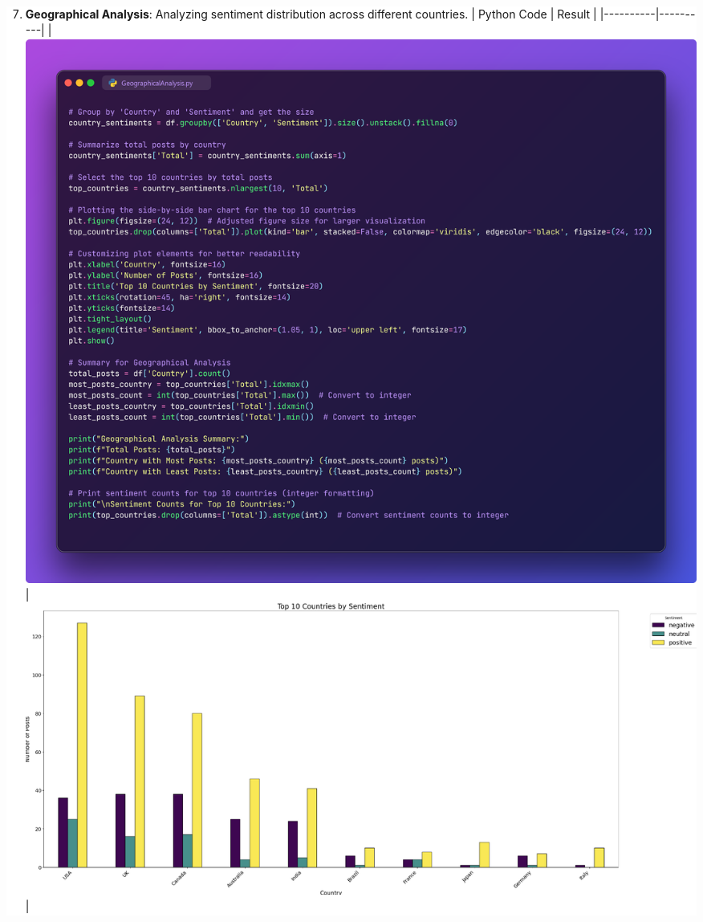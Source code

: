 
7. **Geographical Analysis**: Analyzing sentiment distribution across different countries.
     | Python Code | Result |
     |----------|----------|
     | ![](geographicalcode.png) | ![](geographicalanalysis.png) |
